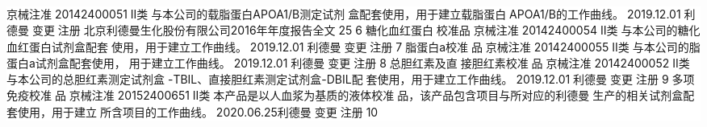 京械注准
20142400051
II类
与本公司的载脂蛋白APOA1/B测定试剂
盒配套使用，用于建立载脂蛋白
APOA1/B的工作曲线。
2019.12.01
利德曼
变更
注册
北京利德曼生化股份有限公司2016年年度报告全文
25
6
糖化血红蛋白
校准品
京械注准
20142400054
II类
与本公司的糖化血红蛋白试剂盒配套
使用，用于建立工作曲线。
2019.12.01
利德曼
变更
注册
7
脂蛋白a校准
品
京械注准
20142400055
II类
与本公司的脂蛋白a试剂盒配套使用，
用于建立工作曲线。
2019.12.01
利德曼
变更
注册
8
总胆红素及直
接胆红素校准
品
京械注准
20142400052
II类
与本公司的总胆红素测定试剂盒
-TBIL、直接胆红素测定试剂盒-DBIL配
套使用，用于建立工作曲线。
2019.12.01
利德曼
变更
注册
9
多项免疫校准
品
京械注准
20152400651
II类
本产品是以人血浆为基质的液体校准
品，该产品包含项目与所对应的利德曼
生产的相关试剂盒配套使用，用于建立
所含项目的工作曲线。
2020.06.25利德曼
变更
注册
10